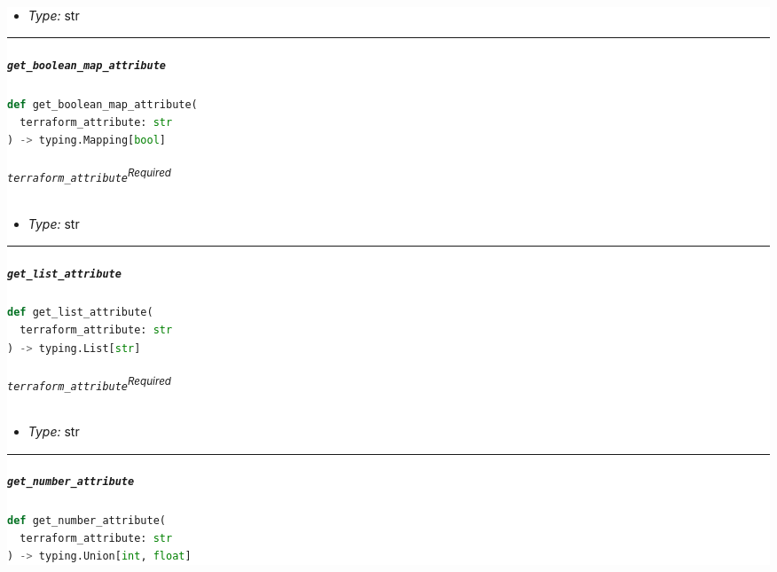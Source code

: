 - *Type:* str

---

##### `get_boolean_map_attribute` <a name="get_boolean_map_attribute" id="rhizo-co-terraform-provider-oci.dataOciDatabaseDatabaseSoftwareImages.DataOciDatabaseDatabaseSoftwareImagesDatabaseSoftwareImagesOutputReference.getBooleanMapAttribute"></a>

```python
def get_boolean_map_attribute(
  terraform_attribute: str
) -> typing.Mapping[bool]
```

###### `terraform_attribute`<sup>Required</sup> <a name="terraform_attribute" id="rhizo-co-terraform-provider-oci.dataOciDatabaseDatabaseSoftwareImages.DataOciDatabaseDatabaseSoftwareImagesDatabaseSoftwareImagesOutputReference.getBooleanMapAttribute.parameter.terraformAttribute"></a>

- *Type:* str

---

##### `get_list_attribute` <a name="get_list_attribute" id="rhizo-co-terraform-provider-oci.dataOciDatabaseDatabaseSoftwareImages.DataOciDatabaseDatabaseSoftwareImagesDatabaseSoftwareImagesOutputReference.getListAttribute"></a>

```python
def get_list_attribute(
  terraform_attribute: str
) -> typing.List[str]
```

###### `terraform_attribute`<sup>Required</sup> <a name="terraform_attribute" id="rhizo-co-terraform-provider-oci.dataOciDatabaseDatabaseSoftwareImages.DataOciDatabaseDatabaseSoftwareImagesDatabaseSoftwareImagesOutputReference.getListAttribute.parameter.terraformAttribute"></a>

- *Type:* str

---

##### `get_number_attribute` <a name="get_number_attribute" id="rhizo-co-terraform-provider-oci.dataOciDatabaseDatabaseSoftwareImages.DataOciDatabaseDatabaseSoftwareImagesDatabaseSoftwareImagesOutputReference.getNumberAttribute"></a>

```python
def get_number_attribute(
  terraform_attribute: str
) -> typing.Union[int, float]
```
